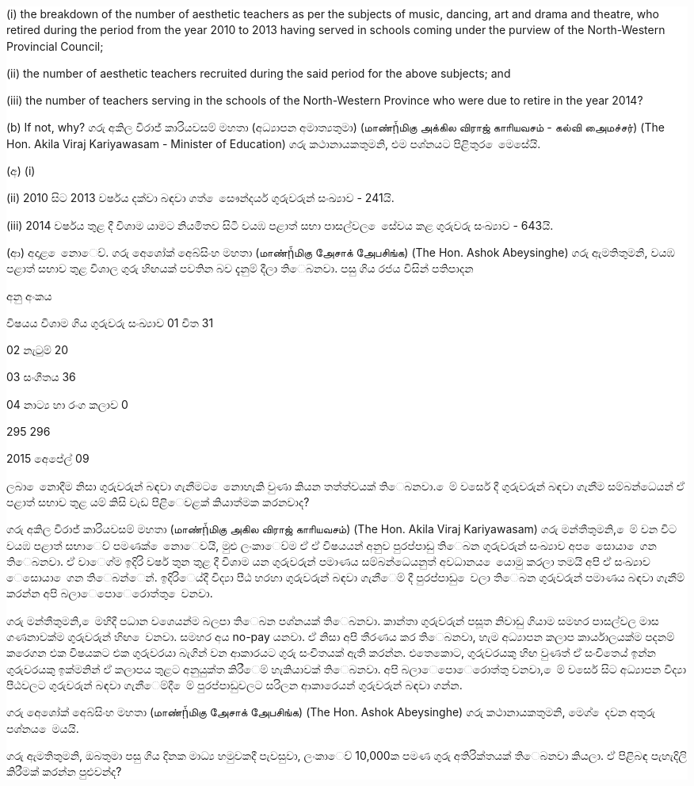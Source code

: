 (i) the breakdown of the number of aesthetic teachers as per the subjects of music, dancing, art and drama and theatre, who retired during the period from the year 2010 to 2013 having served in schools coming under the purview of the North-Western Provincial Council;

(ii) the number of aesthetic teachers recruited during the said period for the above subjects; and

(iii) the number of teachers serving in the schools of the North-Western Province who were due to retire in the year 2014?

(b) If not, why? ගරු අකිල විරාජ් කාරියවසම් මහතා (අධ්‍යාපන අමාත්‍යතුමා) (மாண்ᾗமிகு அக்கில விராஜ் காாியவசம் - கல்வி அைமச்சர்) (The Hon. Akila Viraj Kariyawasam - Minister of Education) ගරු කථානායකතුමනි, එම පශ්නයට පිළිතුර ෙමෙසේයි.

(අ) (i)

(ii) 2010 සිට 2013 වර්ෂය දක්වා බඳවා ගත් ෙසෞන්දර්ය ගුරුවරුන් සංඛ්‍යාව - 241යි.

(iii) 2014 වර්ෂය තුළ දී විශාම යාමට නියමිතව සිටි වයඹ පළාත් සභා පාසල්වල ෙසේවය කළ ගුරුවරු සංඛ්‍යාව - 643යි.

(ආ) අදාළ ෙනොෙව්. ගරු අෙශෝක් අෙබ්සිංහ මහතා (மாண்ᾗமிகு அேசாக் அேபசிங்க) (The Hon. Ashok Abeysinghe) ගරු ඇමතිතුමනි, වයඹ පළාත් සභාව තුළ විශාල ගුරු හිඟයක් පවතින බව දැනුම් දීලා තිෙබනවා. පසු ගිය රජය විසින් පතිපාදන

අනු අංකය

විෂයය විශාම ගිය ගුරුවරු සංඛ්‍යාව 01 චිත 31

02 නැටුම් 20

03 සංගීතය 36

04 නාට්‍ය හා රංග කලාව 0

295 296

2015 අෙපේල් 09

ලබා ෙනොදීම නිසා ගුරුවරුන් බඳවා ගැනීමට ෙනොහැකි වුණා කියන තත්ත්වයක් තිෙබනවා. ෙම් වසෙර් දී ගුරුවරුන් බඳවා ගැනීම සම්බන්ධෙයන් ඒ පළාත් සභාව තුළ යම් කිසි වැඩ පිළිෙවළක් කියාත්මක කරනවාද?

ගරු අකිල විරාජ් කාරියවසම් මහතා (மாண்ᾗமிகு அகில விராஜ் காாியவசம்) (The Hon. Akila Viraj Kariyawasam) ගරු මන්තීතුමනි, ෙම් වන විට වයඹ පළාත් සභාෙව් පමණක් ෙනොෙවයි, මුළු ලංකාෙව්ම ඒ ඒ විෂයයන් අනුව පුරප්පාඩු තිෙබන ගුරුවරුන් සංඛ්‍යාව අප ෙසොයා ෙගන තිෙබනවා. ඒ වාෙග්ම ඉදිරි වර්ෂ තුන තුළ දී විශාම යන ගුරුවරුන් පමාණය සම්බන්ධෙයනුත් අවධානය ෙයොමු කරලා තමයි අපි ඒ සංඛ්‍යාව ෙසොයා ෙගන තිෙබන්ෙන්. ඉදිරිෙය්දී විද්‍යා පීඨ හරහා ගුරුවරුන් බඳවා ගැනීෙම් දී පුරප්පාඩු ෙවලා තිෙබන ගුරුවරුන් පමාණය බඳවා ගැනීම් කරන්න අපි බලාෙපොෙරොත්තු ෙවනවා.

ගරු මන්තීතුමනි, ෙමහිදී පධාන වශෙයන්ම බලපා තිෙබන පශ්නයක් තිෙබනවා. කාන්තා ගුරුවරුන් පසූත නිවාඩු ගියාම සමහර පාසල්වල මාස ගණනාවක්ම ගුරුවරුන් හිඟ ෙවනවා. සමහර අය no-pay යනවා. ඒ නිසා අපි තීරණය කර තිෙබනවා, හැම අධ්‍යාපන කලාප කාර්යාලයක්ම පදනම් කරෙගන එක විෂයකට එක ගුරුවරයා බැගින් වන ආකාරයට ගුරු සංචිතයක් ඇති කරන්න. එතෙකොට, ගුරුවරයකු හිඟ වුණත් ඒ සංචිතෙය් ඉන්න ගුරුවරයකු ඉක්මනින් ඒ කලාපය තුළට අනුයුක්ත කිරීෙම් හැකියාවක් තිෙබනවා. අපි බලාෙපොෙරොත්තු වනවා, ෙම් වසෙර් සිට අධ්‍යාපන විද්‍යා පීඨවලට ගුරුවරුන් බඳවා ගැනීෙම්දී ෙම් පුරප්පාඩුවලට සරිලන ආකාරෙයන් ගුරුවරුන් බඳවා ගන්න.

ගරු අෙශෝක් අෙබ්සිංහ මහතා (மாண்ᾗமிகு அேசாக் அேபசிங்க) (The Hon. Ashok Abeysinghe) ගරු කථානායකතුමනි, මෙග් ෙදවන අතුරු පශ්නය ෙමයයි.

ගරු ඇමතිතුමනි, ඔබතුමා පසු ගිය දිනක මාධ්‍ය හමුවකදී පැවසුවා, ලංකාෙව් 10,000ක පමණ ගුරු අතිරික්තයක් තිෙබනවා කියලා. ඒ පිළිබඳ පැහැදිලි කිරීමක් කරන්න පුළුවන්ද?
